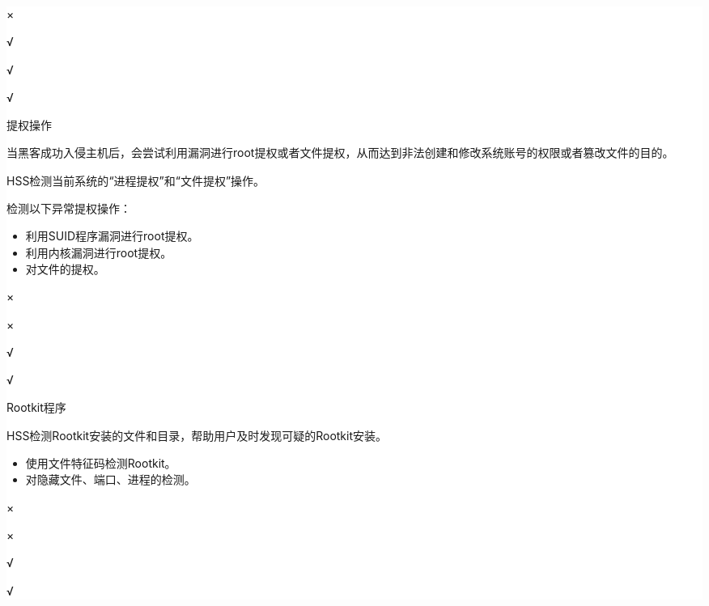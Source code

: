 </td>
<td class="cellrowborder" valign="top" width="8.15%" headers="mcps1.1.7.1.3 "><p id="p7613518145817"><a name="p7613518145817"></a><a name="p7613518145817"></a>×</p>
</td>
<td class="cellrowborder" valign="top" width="8.469999999999999%" headers="mcps1.1.7.1.4 "><p id="p116167181584"><a name="p116167181584"></a><a name="p116167181584"></a>√</p>
</td>
<td class="cellrowborder" valign="top" width="8.77%" headers="mcps1.1.7.1.5 "><p id="p6189051133416"><a name="p6189051133416"></a><a name="p6189051133416"></a>√</p>
</td>
<td class="cellrowborder" valign="top" width="10.07%" headers="mcps1.1.7.1.6 "><p id="p157102113313"><a name="p157102113313"></a><a name="p157102113313"></a>√</p>
</td>
</tr>
<tr id="row12562113717578"><td class="cellrowborder" valign="top" width="12.49%" headers="mcps1.1.7.1.1 "><p id="p968692744418"><a name="p968692744418"></a><a name="p968692744418"></a>提权操作</p>
</td>
<td class="cellrowborder" valign="top" width="52.05%" headers="mcps1.1.7.1.2 "><p id="p17702743205111"><a name="p17702743205111"></a><a name="p17702743205111"></a>当黑客成功入侵主机后，会尝试利用漏洞进行root提权或者文件提权，从而达到非法创建和修改系统账号的权限或者篡改文件的目的。</p>
<p id="p11647175417020"><a name="p11647175417020"></a><a name="p11647175417020"></a>HSS检测当前系统的<span class="parmvalue" id="parmvalue13236285311"><a name="parmvalue13236285311"></a><a name="parmvalue13236285311"></a>“进程提权”</span>和<span class="parmvalue" id="parmvalue116416311231"><a name="parmvalue116416311231"></a><a name="parmvalue116416311231"></a>“文件提权”</span>操作。</p>
<div class="p" id="p2033115333484"><a name="p2033115333484"></a><a name="p2033115333484"></a>检测以下异常提权操作：<a name="ul7612295542"></a><a name="ul7612295542"></a><ul id="ul7612295542"><li>利用SUID程序漏洞进行root提权。</li><li>利用内核漏洞进行root提权。</li><li>对文件的提权。</li></ul>
</div>
</td>
<td class="cellrowborder" valign="top" width="8.15%" headers="mcps1.1.7.1.3 "><p id="p362401835818"><a name="p362401835818"></a><a name="p362401835818"></a>×</p>
</td>
<td class="cellrowborder" valign="top" width="8.469999999999999%" headers="mcps1.1.7.1.4 "><p id="p96279184588"><a name="p96279184588"></a><a name="p96279184588"></a>×</p>
</td>
<td class="cellrowborder" valign="top" width="8.77%" headers="mcps1.1.7.1.5 "><p id="p08581615503"><a name="p08581615503"></a><a name="p08581615503"></a>√</p>
</td>
<td class="cellrowborder" valign="top" width="10.07%" headers="mcps1.1.7.1.6 "><p id="p2710141173315"><a name="p2710141173315"></a><a name="p2710141173315"></a>√</p>
</td>
</tr>
<tr id="row10179125215713"><td class="cellrowborder" valign="top" width="12.49%" headers="mcps1.1.7.1.1 "><p id="p146871827154418"><a name="p146871827154418"></a><a name="p146871827154418"></a>Rootkit程序</p>
</td>
<td class="cellrowborder" valign="top" width="52.05%" headers="mcps1.1.7.1.2 "><p id="p1449017548358"><a name="p1449017548358"></a><a name="p1449017548358"></a>HSS检测Rootkit安装的文件和目录，帮助用户及时发现可疑的Rootkit安装。</p>
<a name="ul755215103911"></a><a name="ul755215103911"></a><ul id="ul755215103911"><li>使用文件特征码检测Rootkit。</li><li>对隐藏文件、端口、进程的检测。</li></ul>
</td>
<td class="cellrowborder" valign="top" width="8.15%" headers="mcps1.1.7.1.3 "><p id="p16633161820581"><a name="p16633161820581"></a><a name="p16633161820581"></a>×</p>
</td>
<td class="cellrowborder" valign="top" width="8.469999999999999%" headers="mcps1.1.7.1.4 "><p id="p15637141815818"><a name="p15637141815818"></a><a name="p15637141815818"></a>×</p>
</td>
<td class="cellrowborder" valign="top" width="8.77%" headers="mcps1.1.7.1.5 "><p id="p178581917508"><a name="p178581917508"></a><a name="p178581917508"></a>√</p>
</td>
<td class="cellrowborder" valign="top" width="10.07%" headers="mcps1.1.7.1.6 "><p id="p1571071173315"><a name="p1571071173315"></a><a name="p1571071173315"></a>√</p>
</td>